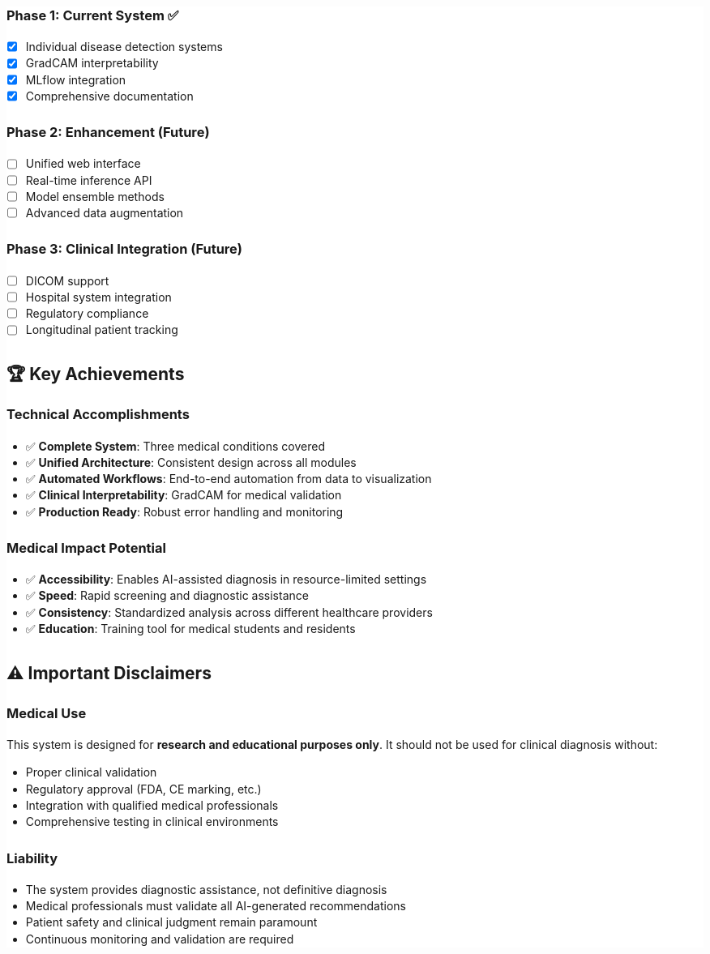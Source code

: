 ### Phase 1: Current System ✅
- [x] Individual disease detection systems
- [x] GradCAM interpretability
- [x] MLflow integration
- [x] Comprehensive documentation

### Phase 2: Enhancement (Future)
- [ ] Unified web interface
- [ ] Real-time inference API
- [ ] Model ensemble methods
- [ ] Advanced data augmentation

### Phase 3: Clinical Integration (Future)
- [ ] DICOM support
- [ ] Hospital system integration
- [ ] Regulatory compliance
- [ ] Longitudinal patient tracking

## 🏆 Key Achievements

### Technical Accomplishments
- ✅ **Complete System**: Three medical conditions covered
- ✅ **Unified Architecture**: Consistent design across all modules
- ✅ **Automated Workflows**: End-to-end automation from data to visualization
- ✅ **Clinical Interpretability**: GradCAM for medical validation
- ✅ **Production Ready**: Robust error handling and monitoring

### Medical Impact Potential
- ✅ **Accessibility**: Enables AI-assisted diagnosis in resource-limited settings
- ✅ **Speed**: Rapid screening and diagnostic assistance
- ✅ **Consistency**: Standardized analysis across different healthcare providers
- ✅ **Education**: Training tool for medical students and residents

## ⚠️ Important Disclaimers

### Medical Use
This system is designed for **research and educational purposes only**. It should not be used for clinical diagnosis without:
- Proper clinical validation
- Regulatory approval (FDA, CE marking, etc.)
- Integration with qualified medical professionals
- Comprehensive testing in clinical environments

### Liability
- The system provides diagnostic assistance, not definitive diagnosis
- Medical professionals must validate all AI-generated recommendations
- Patient safety and clinical judgment remain paramount
- Continuous monitoring and validation are required
